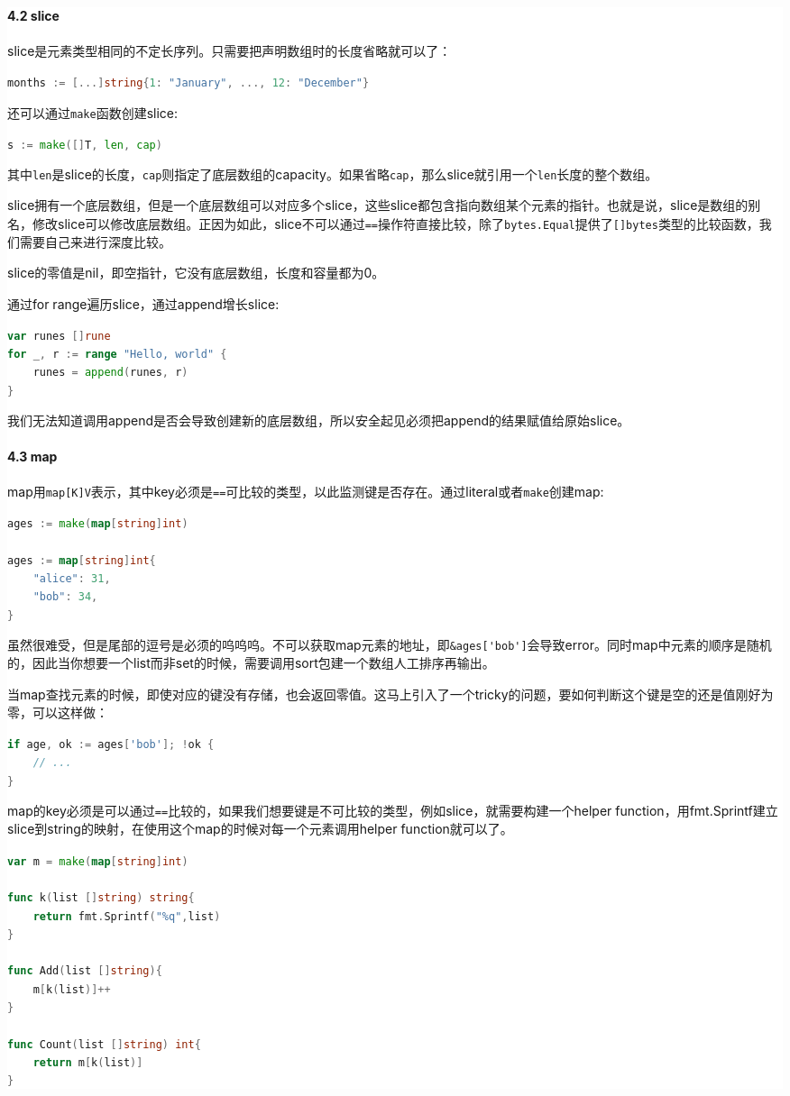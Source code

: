 #### 4.2 slice
slice是元素类型相同的不定长序列。只需要把声明数组时的长度省略就可以了：

```go
months := [...]string{1: "January", ..., 12: "December"}
```

还可以通过`make`函数创建slice:

```go
s := make([]T, len, cap)
```

其中`len`是slice的长度，`cap`则指定了底层数组的capacity。如果省略`cap`，那么slice就引用一个`len`长度的整个数组。

slice拥有一个底层数组，但是一个底层数组可以对应多个slice，这些slice都包含指向数组某个元素的指针。也就是说，slice是数组的别名，修改slice可以修改底层数组。正因为如此，slice不可以通过`==`操作符直接比较，除了`bytes.Equal`提供了`[]bytes`类型的比较函数，我们需要自己来进行深度比较。

slice的零值是nil，即空指针，它没有底层数组，长度和容量都为0。

通过for range遍历slice，通过append增长slice:

```go
var runes []rune
for _, r := range "Hello, world" {
    runes = append(runes, r)
}
``` 

我们无法知道调用append是否会导致创建新的底层数组，所以安全起见必须把append的结果赋值给原始slice。

#### 4.3 map
map用`map[K]V`表示，其中key必须是`==`可比较的类型，以此监测键是否存在。通过literal或者`make`创建map:

```go
ages := make(map[string]int)

ages := map[string]int{
    "alice": 31,
    "bob": 34,
}
``` 

虽然很难受，但是尾部的逗号是必须的呜呜呜。不可以获取map元素的地址，即`&ages['bob']`会导致error。同时map中元素的顺序是随机的，因此当你想要一个list而非set的时候，需要调用sort包建一个数组人工排序再输出。

当map查找元素的时候，即使对应的键没有存储，也会返回零值。这马上引入了一个tricky的问题，要如何判断这个键是空的还是值刚好为零，可以这样做：

```go
if age, ok := ages['bob']; !ok {
    // ...
}
``` 

map的key必须是可以通过`==`比较的，如果我们想要键是不可比较的类型，例如slice，就需要构建一个helper function，用fmt.Sprintf建立slice到string的映射，在使用这个map的时候对每一个元素调用helper function就可以了。

```go
var m = make(map[string]int)

func k(list []string) string{
    return fmt.Sprintf("%q",list)
}

func Add(list []string){
    m[k(list)]++
}

func Count(list []string) int{
    return m[k(list)]
}
```
